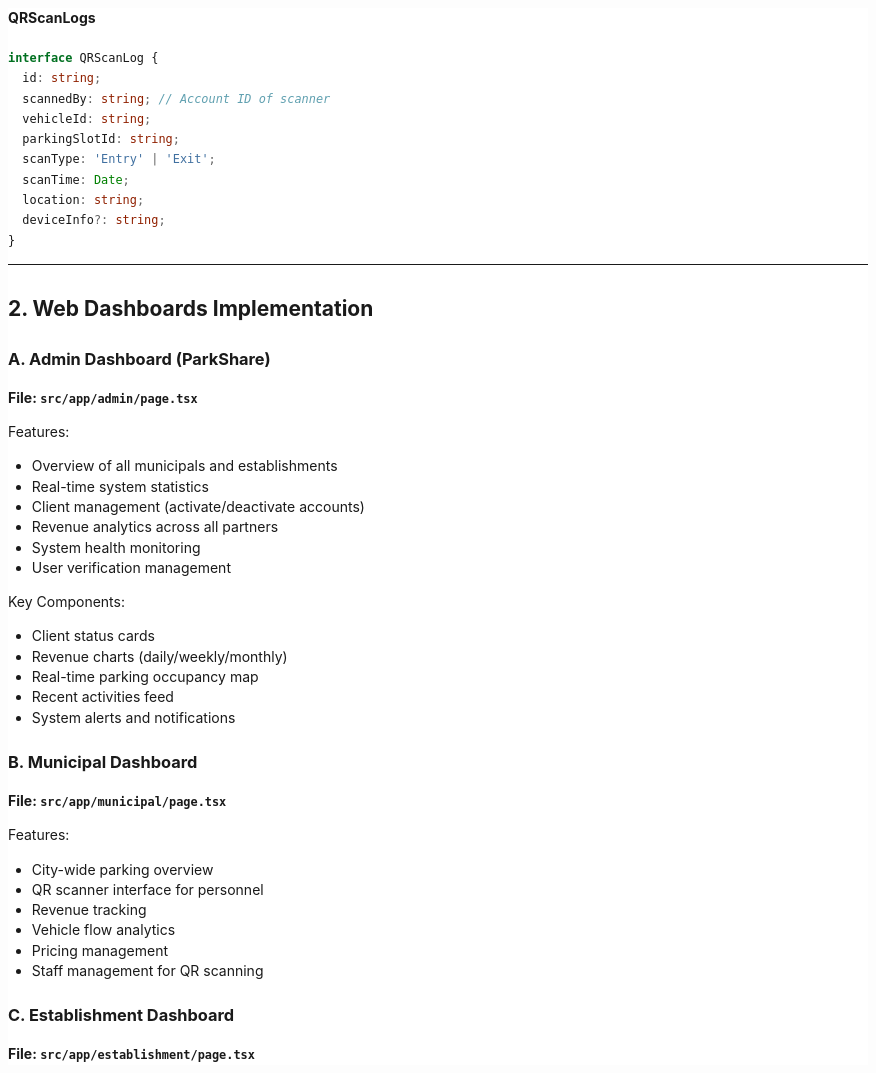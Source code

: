 
#### QRScanLogs
```typescript
interface QRScanLog {
  id: string;
  scannedBy: string; // Account ID of scanner
  vehicleId: string;
  parkingSlotId: string;
  scanType: 'Entry' | 'Exit';
  scanTime: Date;
  location: string;
  deviceInfo?: string;
}
```

---

## 2. Web Dashboards Implementation

### A. Admin Dashboard (ParkShare)

**File: `src/app/admin/page.tsx`**

Features:
- Overview of all municipals and establishments
- Real-time system statistics
- Client management (activate/deactivate accounts)
- Revenue analytics across all partners
- System health monitoring
- User verification management

Key Components:
- Client status cards
- Revenue charts (daily/weekly/monthly)
- Real-time parking occupancy map
- Recent activities feed
- System alerts and notifications

### B. Municipal Dashboard

**File: `src/app/municipal/page.tsx`**

Features:
- City-wide parking overview
- QR scanner interface for personnel
- Revenue tracking
- Vehicle flow analytics
- Pricing management
- Staff management for QR scanning

### C. Establishment Dashboard

**File: `src/app/establishment/page.tsx`**

